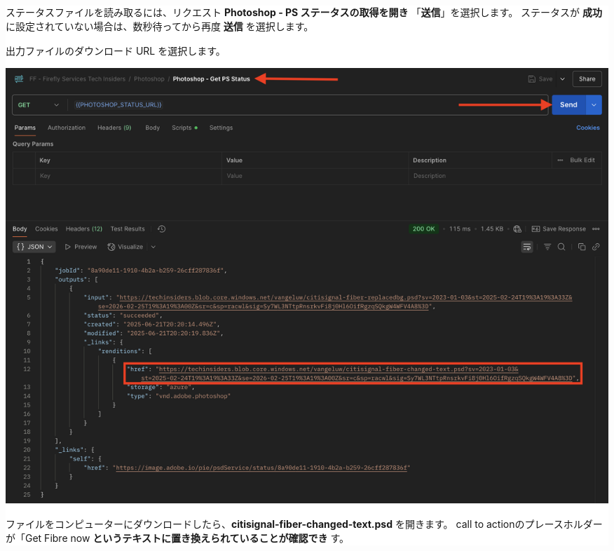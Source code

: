ステータスファイルを読み取るには、リクエスト **Photoshop - PS ステータスの取得を開き** 「**送信**」を選択します。 ステータスが **成功** に設定されていない場合は、数秒待ってから再度 **送信** を選択します。

出力ファイルのダウンロード URL を選択します。

![Azure ストレージ ](./images/ps24.png)

ファイルをコンピューターにダウンロードしたら、**citisignal-fiber-changed-text.psd** を開きます。 call to actionのプレースホルダーが「Get Fibre now **というテキストに置き換えられていることが確認でき** す。
